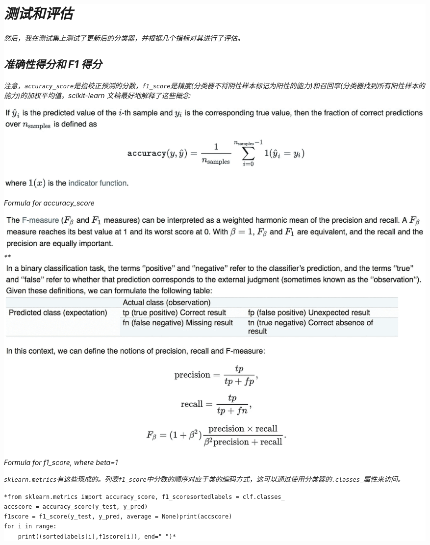 # *测试和评估*

*然后，我在测试集上测试了更新后的分类器，并根据几个指标对其进行了评估。*

## *准确性得分和 F1 得分*

*注意，`accuracy_score`是指校正预测的分数，`f1_score`是精度(分类器不将阴性样本标记为阳性的能力)和召回率(分类器找到所有阳性样本的能力)的加权平均值。scikit-learn 文档最好地解释了这些概念:*

*![](img/a7a604cfee5587a535c9ef051fe6bc55.png)*

*Formula for accuracy_score*

*![](img/bb3950ecfaad14358b21cc7f925b26dc.png)**![](img/9d7d79117794d45dd35d9c9877132ca2.png)*

*Formula for f1_score, where beta=1*

*`sklearn.metrics`有这些现成的。列表`f1_score`中分数的顺序对应于类的编码方式，这可以通过使用分类器的`.classes_`属性来访问。*

```
*from sklearn.metrics import accuracy_score, f1_scoresortedlabels = clf.classes_
accscore = accuracy_score(y_test, y_pred)
f1score = f1_score(y_test, y_pred, average = None)print(accscore)
for i in range:
    print((sortedlabels[i],f1score[i]), end=" ")*
```
